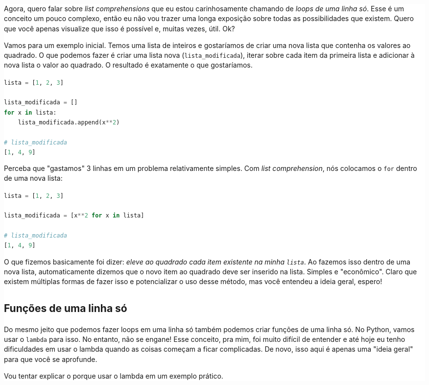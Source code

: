 Agora, quero falar sobre *list comprehensions* que eu estou carinhosamente chamando de *loops de uma linha só*. Esse é um 
conceito um pouco complexo, então eu não vou trazer uma longa exposição sobre todas as possibilidades que existem. Quero que 
você apenas visualize que isso é possível e, muitas vezes, útil. Ok?

Vamos para um exemplo inicial. Temos uma lista de inteiros e gostaríamos de criar uma nova lista que contenha os valores ao 
quadrado. O que podemos fazer é criar uma lista nova (`lista_modificada`), iterar sobre cada item da primeira lista e adicionar 
à nova lista o valor ao quadrado. O resultado é exatamente o que gostaríamos.

```python
lista = [1, 2, 3]

lista_modificada = []
for x in lista:
    lista_modificada.append(x**2)

# lista_modificada
[1, 4, 9]    
```

Perceba que "gastamos" 3 linhas em um problema relativamente simples. Com *list comprehension*, nós colocamos o `for` dentro 
de uma nova lista:

```python
lista = [1, 2, 3]

lista_modificada = [x**2 for x in lista]

# lista_modificada
[1, 4, 9]    
```

O que fizemos basicamente foi dizer: *eleve ao quadrado cada item existente na minha `lista`*. Ao fazemos isso dentro de uma nova 
lista, automaticamente dizemos que o novo item ao quadrado deve ser inserido na lista. Simples e "econômico". Claro que existem 
múltiplas formas de fazer isso e potencializar o uso desse método, mas você entendeu a ideia geral, espero! 

## Funções de uma linha só

Do mesmo jeito que podemos fazer loops em uma linha só também podemos criar funções de uma linha só. No Python, vamos 
usar o `lambda` para isso. No entanto, não se engane! Esse conceito, pra mim, foi muito difícil de entender e até hoje 
eu tenho dificuldades em usar o lambda quando as coisas começam a ficar complicadas. De novo, isso aqui é apenas uma "ideia 
geral" para que você se aprofunde.

Vou tentar explicar o porque usar o lambda em um exemplo prático.
